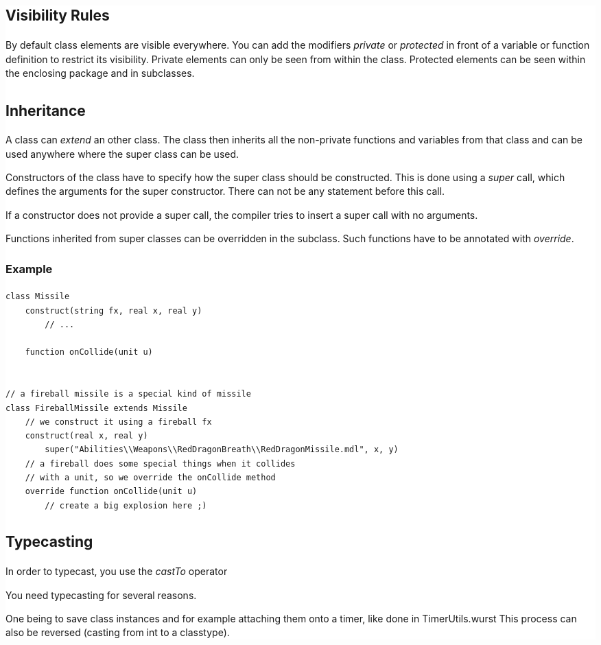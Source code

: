 ## Visibility Rules

By default class elements are visible everywhere. You can add the modifiers _private_ or _protected_ in front of a variable or function definition to restrict its visibility.
Private elements can only be seen from within the class. Protected elements can be seen within the enclosing package and in subclasses.

## Inheritance
A class can _extend_ an other class. The class then inherits all the non-private functions and variables from that class
and can be used anywhere where the super class can be used.

Constructors of the class have to specify how the super class should be constructed. This is done using a _super_ call,
which defines the arguments for the super constructor. There can not be any statement before this call.

If a constructor does not provide a super call, the compiler tries to insert a super call with no arguments.

Functions inherited from super classes can be overridden in the subclass. Such functions have to be annotated with _override_.

### Example
```wurst
class Missile
    construct(string fx, real x, real y)
        // ...

    function onCollide(unit u)


// a fireball missile is a special kind of missile
class FireballMissile extends Missile
    // we construct it using a fireball fx
    construct(real x, real y)
        super("Abilities\\Weapons\\RedDragonBreath\\RedDragonMissile.mdl", x, y)
    // a fireball does some special things when it collides
    // with a unit, so we override the onCollide method
    override function onCollide(unit u)
        // create a big explosion here ;)
```

## Typecasting

In order to typecast, you use the _castTo_ operator

You need typecasting for several reasons.

One being to save class instances and for example attaching them onto a timer, like done in TimerUtils.wurst
This process can also be reversed (casting from int to a classtype).
